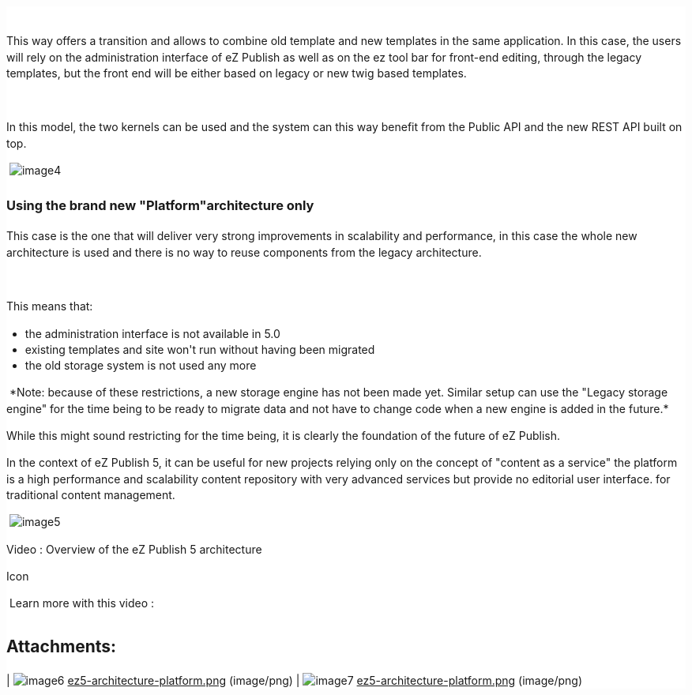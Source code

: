  

This way offers a transition and allows to combine old template and new
templates in the same application. In this case, the users will rely on
the administration interface of eZ Publish as well as on the ez tool bar
for front-end editing, through the legacy templates, but the front end
will be either based on legacy or new twig based templates.

 

In this model, the two kernels can be used and the system can this way
benefit from the Public API and the new REST API built on top.

 ![image4](https://lh5.googleusercontent.com/Lk9x17V7USgSzT537l_PBhrPFWQzQXev9LkK5PwBDXSGHD2H5CGAAobyk5kCTJ_QOgZj0LptwkiNA31kykr9QcY9fFFFakkHBXbNM1NgRsMduk-XrpJA) 

### Using the brand new "Platform"architecture only

This case is the one that will deliver very strong improvements in
scalability and performance, in this case the whole new architecture is
used and there is no way to reuse components from the legacy
architecture.

 

This means that:

-   the administration interface is not available in 5.0
-   existing templates and site won't run without having been migrated
-   the old storage system is not used any more

 \*Note: because of these restrictions, a new storage engine has not
been made yet. Similar setup can use the "Legacy storage engine" for the
time being to be ready to migrate data and not have to change code when
a new engine is added in the future.\*

While this might sound restricting for the time being, it is clearly the
foundation of the future of eZ Publish.

In the context of eZ Publish 5, it can be useful for new projects
relying only on the concept of "content as a service" the platform is a
high performance and scalability content repository with very advanced
services but provide no editorial user interface. for traditional
content management.

 ![image5](https://lh4.googleusercontent.com/f-3X7xtnw6j-powG51msjXYT1HrJy4fah-bEK0lsmgxGrMiBixIoX9sQw78tjyNKD7xNqwauoDJJj4BJjl1XJoCcAvNKEp-TceIw5yKyJv7WlBmUi03g)

Video : Overview of the eZ Publish 5 architecture

Icon

 Learn more with this video :

Attachments:
------------

| ![image6](images/icons/bullet_blue.gif)
[ez5-architecture-platform.png](attachments/11403666/26902596.png)
(image/png) | ![image7](images/icons/bullet_blue.gif)
[ez5-architecture-platform.png](attachments/11403666/26902595.png)
(image/png)

